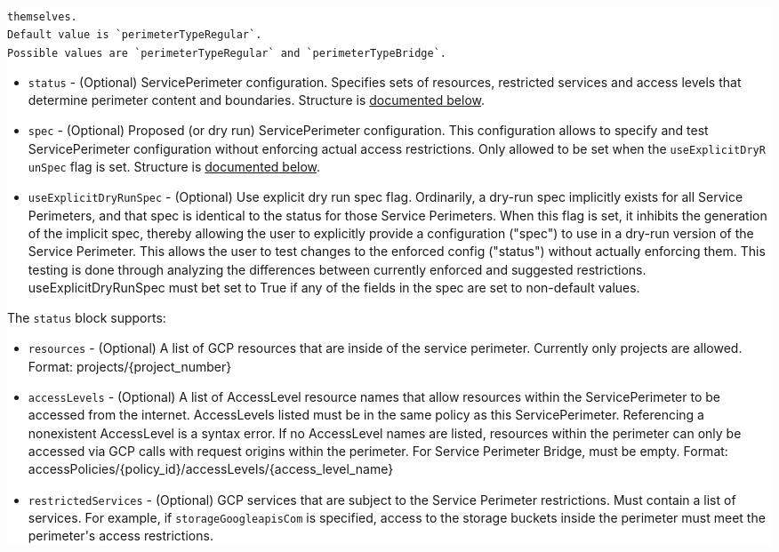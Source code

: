     themselves.
    Default value is `perimeterTypeRegular`.
    Possible values are `perimeterTypeRegular` and `perimeterTypeBridge`.

*   `status` -
    (Optional)
    ServicePerimeter configuration. Specifies sets of resources,
    restricted services and access levels that determine
    perimeter content and boundaries.
    Structure is [documented below](#nested_status).

*   `spec` -
    (Optional)
    Proposed (or dry run) ServicePerimeter configuration.
    This configuration allows to specify and test ServicePerimeter configuration
    without enforcing actual access restrictions. Only allowed to be set when
    the `useExplicitDryRunSpec` flag is set.
    Structure is [documented below](#nested_spec).

*   `useExplicitDryRunSpec` -
    (Optional)
    Use explicit dry run spec flag. Ordinarily, a dry-run spec implicitly exists
    for all Service Perimeters, and that spec is identical to the status for those
    Service Perimeters. When this flag is set, it inhibits the generation of the
    implicit spec, thereby allowing the user to explicitly provide a
    configuration ("spec") to use in a dry-run version of the Service Perimeter.
    This allows the user to test changes to the enforced config ("status") without
    actually enforcing them. This testing is done through analyzing the differences
    between currently enforced and suggested restrictions. useExplicitDryRunSpec must
    bet set to True if any of the fields in the spec are set to non-default values.

<a name="nested_status"></a>The `status` block supports:

*   `resources` -
    (Optional)
    A list of GCP resources that are inside of the service perimeter.
    Currently only projects are allowed.
    Format: projects/{project\_number}

*   `accessLevels` -
    (Optional)
    A list of AccessLevel resource names that allow resources within
    the ServicePerimeter to be accessed from the internet.
    AccessLevels listed must be in the same policy as this
    ServicePerimeter. Referencing a nonexistent AccessLevel is a
    syntax error. If no AccessLevel names are listed, resources within
    the perimeter can only be accessed via GCP calls with request
    origins within the perimeter. For Service Perimeter Bridge, must
    be empty.
    Format: accessPolicies/{policy\_id}/accessLevels/{access\_level\_name}

*   `restrictedServices` -
    (Optional)
    GCP services that are subject to the Service Perimeter
    restrictions. Must contain a list of services. For example, if
    `storageGoogleapisCom` is specified, access to the storage
    buckets inside the perimeter must meet the perimeter's access
    restrictions.
